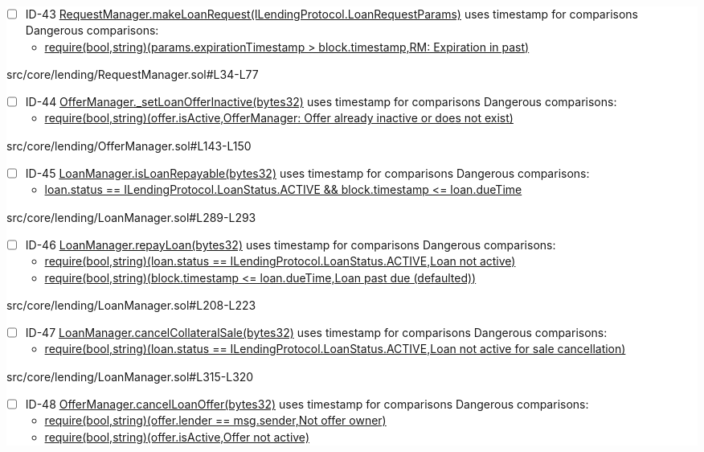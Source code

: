 
 - [ ] ID-43
[RequestManager.makeLoanRequest(ILendingProtocol.LoanRequestParams)](src/core/lending/RequestManager.sol#L34-L77) uses timestamp for comparisons
	Dangerous comparisons:
	- [require(bool,string)(params.expirationTimestamp > block.timestamp,RM: Expiration in past)](src/core/lending/RequestManager.sol#L52)

src/core/lending/RequestManager.sol#L34-L77


 - [ ] ID-44
[OfferManager._setLoanOfferInactive(bytes32)](src/core/lending/OfferManager.sol#L143-L150) uses timestamp for comparisons
	Dangerous comparisons:
	- [require(bool,string)(offer.isActive,OfferManager: Offer already inactive or does not exist)](src/core/lending/OfferManager.sol#L148)

src/core/lending/OfferManager.sol#L143-L150


 - [ ] ID-45
[LoanManager.isLoanRepayable(bytes32)](src/core/lending/LoanManager.sol#L289-L293) uses timestamp for comparisons
	Dangerous comparisons:
	- [loan.status == ILendingProtocol.LoanStatus.ACTIVE && block.timestamp <= loan.dueTime](src/core/lending/LoanManager.sol#L292)

src/core/lending/LoanManager.sol#L289-L293


 - [ ] ID-46
[LoanManager.repayLoan(bytes32)](src/core/lending/LoanManager.sol#L208-L223) uses timestamp for comparisons
	Dangerous comparisons:
	- [require(bool,string)(loan.status == ILendingProtocol.LoanStatus.ACTIVE,Loan not active)](src/core/lending/LoanManager.sol#L211)
	- [require(bool,string)(block.timestamp <= loan.dueTime,Loan past due (defaulted))](src/core/lending/LoanManager.sol#L212)

src/core/lending/LoanManager.sol#L208-L223


 - [ ] ID-47
[LoanManager.cancelCollateralSale(bytes32)](src/core/lending/LoanManager.sol#L315-L320) uses timestamp for comparisons
	Dangerous comparisons:
	- [require(bool,string)(loan.status == ILendingProtocol.LoanStatus.ACTIVE,Loan not active for sale cancellation)](src/core/lending/LoanManager.sol#L318)

src/core/lending/LoanManager.sol#L315-L320


 - [ ] ID-48
[OfferManager.cancelLoanOffer(bytes32)](src/core/lending/OfferManager.sol#L115-L124) uses timestamp for comparisons
	Dangerous comparisons:
	- [require(bool,string)(offer.lender == msg.sender,Not offer owner)](src/core/lending/OfferManager.sol#L118)
	- [require(bool,string)(offer.isActive,Offer not active)](src/core/lending/OfferManager.sol#L119)
